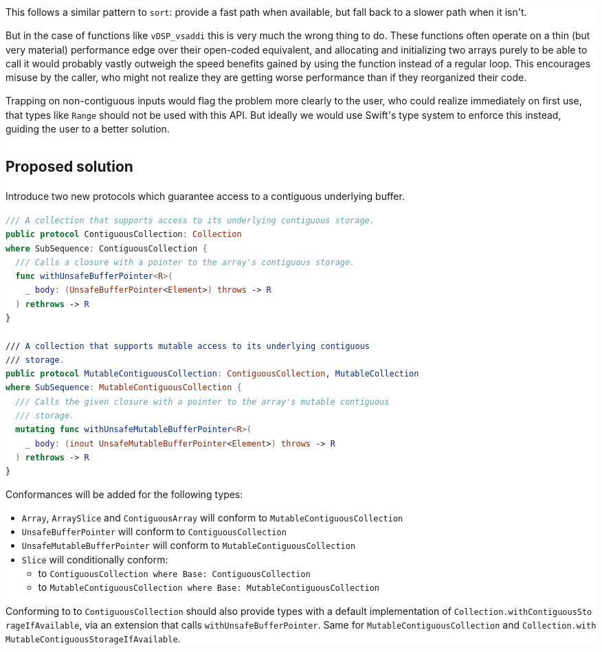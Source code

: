 This follows a similar pattern to `sort`: provide a fast path when available,
but fall back to a slower path when it isn't.

But in the case of functions like `vDSP_vsaddi` this is very much the wrong
thing to do. These functions often operate on a thin (but very material)
performance edge over their open-coded equivalent, and allocating and
initializing two arrays purely to be able to call it would probably vastly
outweigh the speed benefits gained by using the function instead of a regular
loop. This encourages misuse by the caller, who might not realize they are
getting worse performance than if they reorganized their code.

Trapping on non-contiguous inputs would flag the problem more clearly to the
user, who could realize immediately on first use, that types like `Range`
should not be used with this API. But ideally we would use Swift's type system
to enforce this instead, guiding the user to a better solution.

## Proposed solution

Introduce two new protocols which guarantee access to a contiguous underlying
buffer.

```swift
/// A collection that supports access to its underlying contiguous storage.
public protocol ContiguousCollection: Collection
where SubSequence: ContiguousCollection {
  /// Calls a closure with a pointer to the array's contiguous storage.
  func withUnsafeBufferPointer<R>(
    _ body: (UnsafeBufferPointer<Element>) throws -> R
  ) rethrows -> R
}

/// A collection that supports mutable access to its underlying contiguous
/// storage.
public protocol MutableContiguousCollection: ContiguousCollection, MutableCollection
where SubSequence: MutableContiguousCollection {
  /// Calls the given closure with a pointer to the array's mutable contiguous
  /// storage.
  mutating func withUnsafeMutableBufferPointer<R>(
    _ body: (inout UnsafeMutableBufferPointer<Element>) throws -> R
  ) rethrows -> R
}
```

Conformances will be added for the following types:

- `Array`, `ArraySlice` and `ContiguousArray` will conform to `MutableContiguousCollection`
- `UnsafeBufferPointer` will conform to `ContiguousCollection`
- `UnsafeMutableBufferPointer` will conform to `MutableContiguousCollection`
- `Slice` will conditionally conform:
  - to `ContiguousCollection where Base: ContiguousCollection`
  - to `MutableContiguousCollection where Base: MutableContiguousCollection`

Conforming to to `ContiguousCollection` should also provide types with a default
implementation of `Collection.withContiguousStorageIfAvailable`, via an extension 
that calls `withUnsafeBufferPointer`. Same for `MutableContiguousCollection` and
`Collection.withMutableContiguousStorageIfAvailable`.
